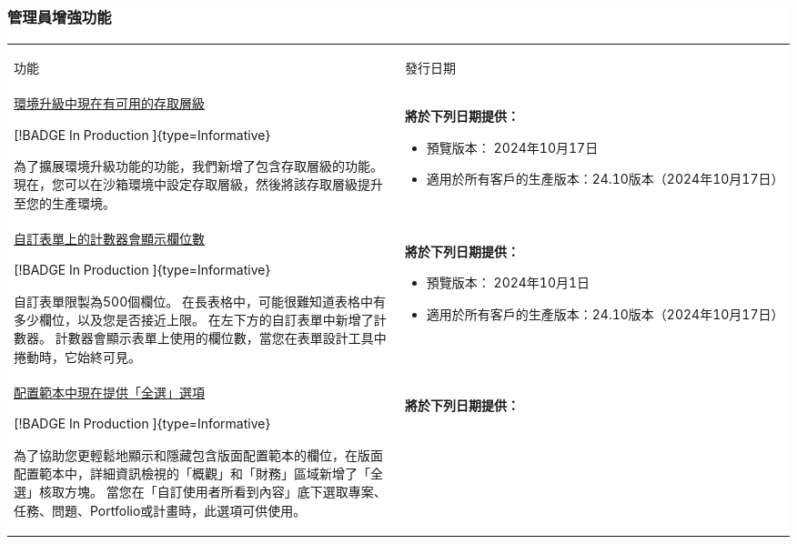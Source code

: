 ### 管理員增強功能

<table>
    <col style="width: 50%;" />
    <col style="width: 50%;" />
        <tbody>
            <tr>
                <td>
                    <p><span class="bold">功能</span>
                    </p>
                </td>
                <td>
                    <p><span class="bold">發行日期</span>
                    </p>
                </td>
            </tr>
            <tr>
                <td>
                    <a href="/help/quicksilver/product-announcements/product-releases/24-q4-release-activity/24-q4-administrator-enhancements.md" class="MCXref xref" xrefformat="{para}">環境升級中現在有可用的存取層級</a></p>
                    [!BADGE In Production &#x200B;]{type=Informative}
                    <p>為了擴展環境升級功能的功能，我們新增了包含存取層級的功能。 現在，您可以在沙箱環境中設定存取層級，然後將該存取層級提升至您的生產環境。</p>
                </td>
                <td><p><b>將於下列日期提供：</b></p>
                    <ul>
                        <li>
                            <p>預覽版本： 2024年10月17日</p>
                        </li>
                        <li>
                            <p>適用於所有客戶的生產版本：24.10版本（2024年10月17日）</p>
                        </li>
                    </ul>
                </td>
            </tr>
            <tr>
                <td>
                    <a href="/help/quicksilver/product-announcements/product-releases/24-q4-release-activity/24-q4-administrator-enhancements.md" class="MCXref xref" xrefformat="{para}">自訂表單上的計數器會顯示欄位數</a></p>
                    [!BADGE In Production &#x200B;]{type=Informative}
                    <p>自訂表單限製為500個欄位。 在長表格中，可能很難知道表格中有多少欄位，以及您是否接近上限。 在左下方的自訂表單中新增了計數器。 計數器會顯示表單上使用的欄位數，當您在表單設計工具中捲動時，它始終可見。</p>
                </td>
                <td><p><b>將於下列日期提供：</b></p>
                    <ul>
                        <li>
                            <p>預覽版本： 2024年10月1日</p>
                        </li>
                        <li>
                            <p>適用於所有客戶的生產版本：24.10版本（2024年10月17日）</p>
                        </li>
                    </ul>
                </td>
            </tr>
            <tr>
                <td>
                    <a href="/help/quicksilver/product-announcements/product-releases/24-q4-release-activity/24-q4-administrator-enhancements.md" class="MCXref xref" xrefformat="{para}">配置範本中現在提供「全選」選項</a></p>
                    [!BADGE In Production &#x200B;]{type=Informative}
                    <p>為了協助您更輕鬆地顯示和隱藏包含版面配置範本的欄位，在版面配置範本中，詳細資訊檢視的「概觀」和「財務」區域新增了「全選」核取方塊。 當您在「自訂使用者所看到內容」底下選取專案、任務、問題、Portfolio或計畫時，此選項可供使用。</p>
                </td>
                <td><p><b>將於下列日期提供：</b></p>
                    <ul>